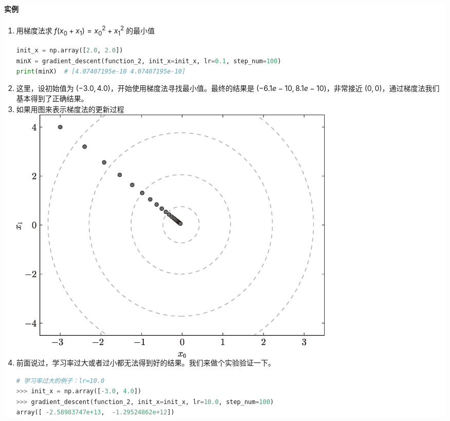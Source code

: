 #### 实例
1. 用梯度法求 $f(x_0+x_1)=x^2_0+x^2_1$ 的最小值
    ```py
    init_x = np.array([2.0, 2.0])
    minX = gradient_descent(function_2, init_x=init_x, lr=0.1, step_num=100)
    print(minX)  # [4.07407195e-10 4.07407195e-10]
    ```
2. 这里，设初始值为 $(-3.0, 4.0)$，开始使用梯度法寻找最小值。最终的结果是 $(-6.1e-10, 8.1e-10)$，非常接近 $(0, 0)$，通过梯度法我们基本得到了正确结果。
3. 如果用图来表示梯度法的更新过程
    <img src="./images/08.png" width="600" style="display: block;" />
4. 前面说过，学习率过大或者过小都无法得到好的结果。我们来做个实验验证一下。
    ```py
    # 学习率过大的例子：lr=10.0
    >>> init_x = np.array([-3.0, 4.0])
    >>> gradient_descent(function_2, init_x=init_x, lr=10.0, step_num=100)
    array([ -2.58983747e+13,  -1.29524862e+12])
